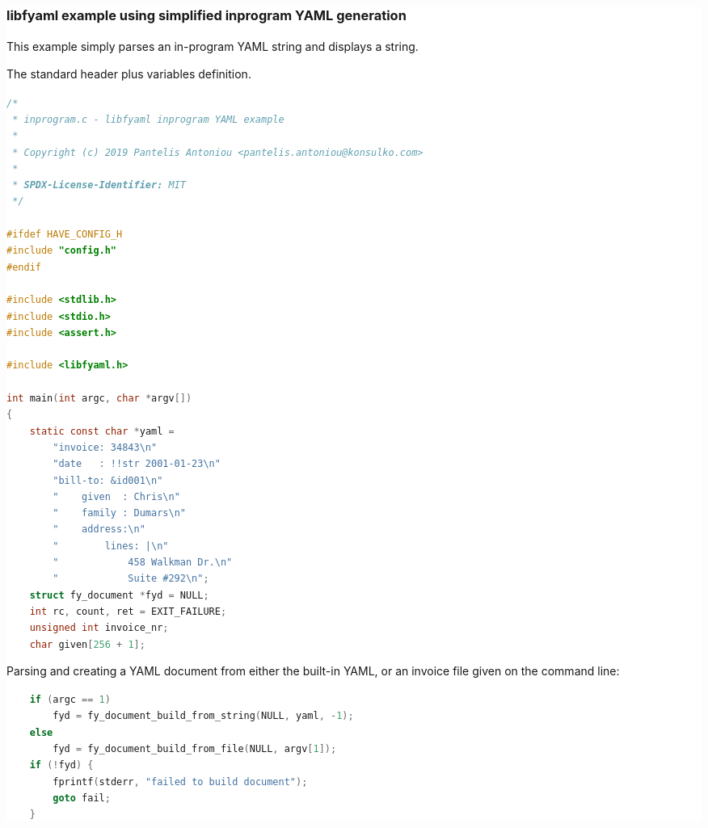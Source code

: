 ### libfyaml example using simplified inprogram YAML generation

This example simply parses an in-program YAML string and displays
a string.

The standard header plus variables definition.

```c
/*
 * inprogram.c - libfyaml inprogram YAML example
 *
 * Copyright (c) 2019 Pantelis Antoniou <pantelis.antoniou@konsulko.com>
 *
 * SPDX-License-Identifier: MIT
 */

#ifdef HAVE_CONFIG_H
#include "config.h"
#endif

#include <stdlib.h>
#include <stdio.h>
#include <assert.h>

#include <libfyaml.h>

int main(int argc, char *argv[])
{
	static const char *yaml = 
		"invoice: 34843\n"
		"date   : !!str 2001-01-23\n"
		"bill-to: &id001\n"
		"    given  : Chris\n"
		"    family : Dumars\n"
		"    address:\n"
		"        lines: |\n"
		"            458 Walkman Dr.\n"
		"            Suite #292\n";
	struct fy_document *fyd = NULL;
	int rc, count, ret = EXIT_FAILURE;
	unsigned int invoice_nr;
	char given[256 + 1];
```

Parsing and creating a YAML document from either the built-in
YAML, or an invoice file given on the command line:

```c
	if (argc == 1)
		fyd = fy_document_build_from_string(NULL, yaml, -1);
	else
		fyd = fy_document_build_from_file(NULL, argv[1]);
	if (!fyd) {
		fprintf(stderr, "failed to build document");
		goto fail;
	}
```
